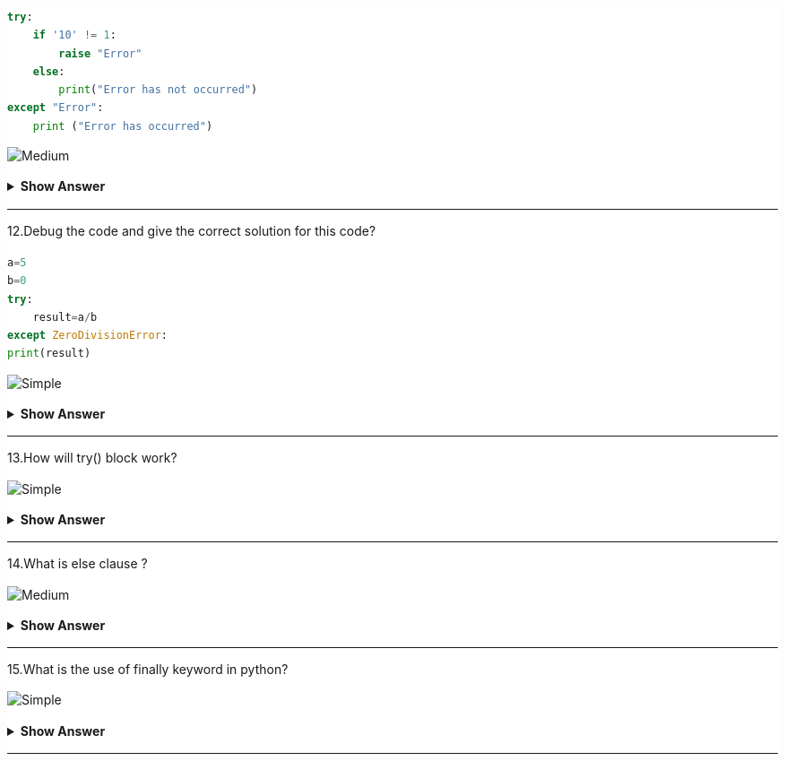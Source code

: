 ```python
try:
    if '10' != 1:
        raise "Error"
    else:
        print("Error has not occurred")
except "Error":
    print ("Error has occurred")
```

![Medium](https://raw.githubusercontent.com/revaturelabs/interviewquestions/aef8eff919a3b083089641381ed9a9101ed21fba/ComplexityTags/Medium%20(2).svg)

<details markdown="1"><summary><b>Show Answer</b></summary></details>

---

12.Debug the code and give the correct solution for this code?

```python
a=5
b=0
try:
    result=a/b
except ZeroDivisionError:
print(result)
```

![Simple](https://raw.githubusercontent.com/revaturelabs/interviewquestions/aef8eff919a3b083089641381ed9a9101ed21fba/ComplexityTags/simple%20(2).svg)

<details markdown="1"><summary><b>Show Answer</b></summary></details>

---

13.How will try() block work?

![Simple](https://raw.githubusercontent.com/revaturelabs/interviewquestions/aef8eff919a3b083089641381ed9a9101ed21fba/ComplexityTags/simple%20(2).svg)

<details markdown="1"><summary><b>Show Answer</b></summary></details>

---

14.What is else clause ?

![Medium](https://raw.githubusercontent.com/revaturelabs/interviewquestions/aef8eff919a3b083089641381ed9a9101ed21fba/ComplexityTags/Medium%20(2).svg)

<details markdown="1"><summary><b>Show Answer</b></summary></details>

---

15.What is the use of finally keyword in python?

![Simple](https://raw.githubusercontent.com/revaturelabs/interviewquestions/aef8eff919a3b083089641381ed9a9101ed21fba/ComplexityTags/simple%20(2).svg)

<details markdown="1"><summary><b>Show Answer</b></summary></details>

---
